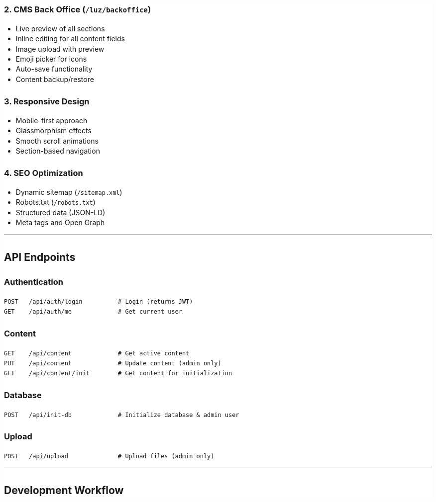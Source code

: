 ### 2. CMS Back Office (`/luz/backoffice`)
- Live preview of all sections
- Inline editing for all content fields
- Image upload with preview
- Emoji picker for icons
- Auto-save functionality
- Content backup/restore

### 3. Responsive Design
- Mobile-first approach
- Glassmorphism effects
- Smooth scroll animations
- Section-based navigation

### 4. SEO Optimization
- Dynamic sitemap (`/sitemap.xml`)
- Robots.txt (`/robots.txt`)
- Structured data (JSON-LD)
- Meta tags and Open Graph

---

## API Endpoints

### Authentication
```
POST   /api/auth/login          # Login (returns JWT)
GET    /api/auth/me             # Get current user
```

### Content
```
GET    /api/content             # Get active content
PUT    /api/content             # Update content (admin only)
GET    /api/content/init        # Get content for initialization
```

### Database
```
POST   /api/init-db             # Initialize database & admin user
```

### Upload
```
POST   /api/upload              # Upload files (admin only)
```

---

## Development Workflow
